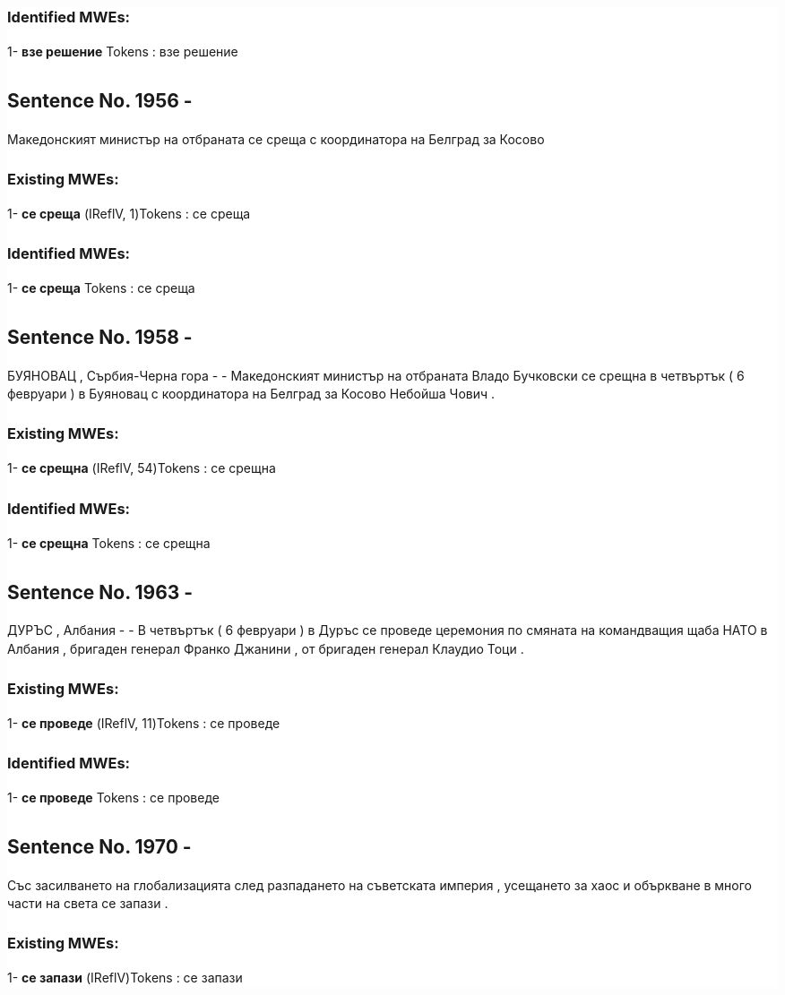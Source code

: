 ### Identified MWEs: 
1- **взе решение** Tokens : 
взе
решение

## Sentence No. 1956 - 
Македонският министър на отбраната се среща с координатора на Белград за Косово
### Existing MWEs: 
1- **се среща** (IReflV, 1)Tokens : 
се
среща

### Identified MWEs: 
1- **се среща** Tokens : 
се
среща

## Sentence No. 1958 - 
БУЯНОВАЦ , Сърбия-Черна гора - - Македонският министър на отбраната Владо Бучковски се срещна в четвъртък ( 6 февруари ) в Буяновац с координатора на Белград за Косово Небойша Чович .
### Existing MWEs: 
1- **се срещна** (IReflV, 54)Tokens : 
се
срещна

### Identified MWEs: 
1- **се срещна** Tokens : 
се
срещна

## Sentence No. 1963 - 
ДУРЪС , Албания - - В четвъртък ( 6 февруари ) в Дуръс се проведе церемония по смяната на командващия щаба НАТО в Албания , бригаден генерал Франко Джанини , от бригаден генерал Клаудио Тоци .
### Existing MWEs: 
1- **се проведе** (IReflV, 11)Tokens : 
се
проведе

### Identified MWEs: 
1- **се проведе** Tokens : 
се
проведе

## Sentence No. 1970 - 
Със засилването на глобализацията след разпадането на съветската империя , усещането за хаос и объркване в много части на света се запази .
### Existing MWEs: 
1- **се запази** (IReflV)Tokens : 
се
запази
